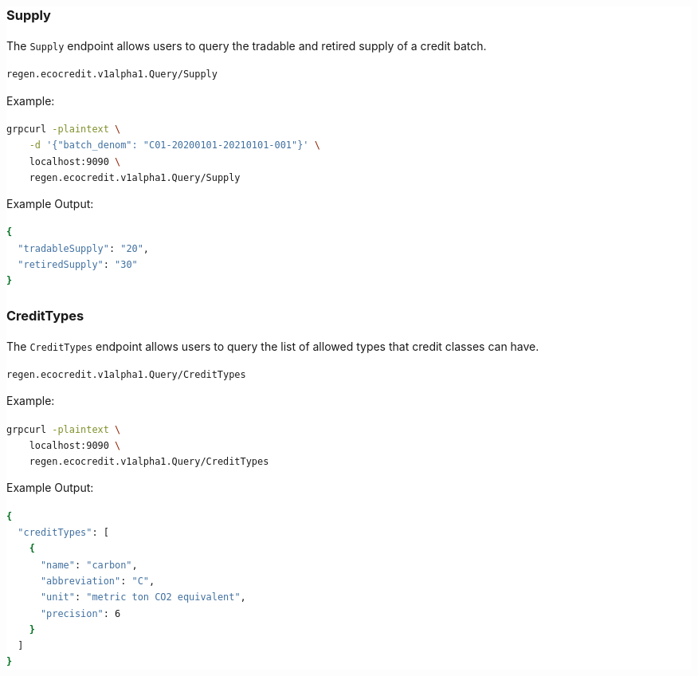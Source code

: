 ### Supply

The `Supply` endpoint allows users to query the tradable and retired supply of a credit batch.

```bash
regen.ecocredit.v1alpha1.Query/Supply
```

Example:

```bash
grpcurl -plaintext \
    -d '{"batch_denom": "C01-20200101-20210101-001"}' \
    localhost:9090 \
    regen.ecocredit.v1alpha1.Query/Supply
```

Example Output:

```bash
{
  "tradableSupply": "20",
  "retiredSupply": "30"
}
```

### CreditTypes

The `CreditTypes` endpoint allows users to query the list of allowed types that credit classes can have.

```bash
regen.ecocredit.v1alpha1.Query/CreditTypes
```

Example:

```bash
grpcurl -plaintext \
    localhost:9090 \
    regen.ecocredit.v1alpha1.Query/CreditTypes
```

Example Output:

```bash
{
  "creditTypes": [
    {
      "name": "carbon",
      "abbreviation": "C",
      "unit": "metric ton CO2 equivalent",
      "precision": 6
    }
  ]
}
```
